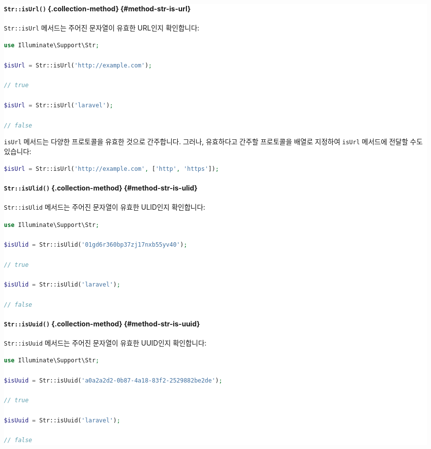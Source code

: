 
#### `Str::isUrl()` {.collection-method} {#method-str-is-url}

`Str::isUrl` 메서드는 주어진 문자열이 유효한 URL인지 확인합니다:

```php
use Illuminate\Support\Str;

$isUrl = Str::isUrl('http://example.com');

// true

$isUrl = Str::isUrl('laravel');

// false
```

`isUrl` 메서드는 다양한 프로토콜을 유효한 것으로 간주합니다. 그러나, 유효하다고 간주할 프로토콜을 배열로 지정하여 `isUrl` 메서드에 전달할 수도 있습니다:

```php
$isUrl = Str::isUrl('http://example.com', ['http', 'https']);
```


#### `Str::isUlid()` {.collection-method} {#method-str-is-ulid}

`Str::isUlid` 메서드는 주어진 문자열이 유효한 ULID인지 확인합니다:

```php
use Illuminate\Support\Str;

$isUlid = Str::isUlid('01gd6r360bp37zj17nxb55yv40');

// true

$isUlid = Str::isUlid('laravel');

// false
```


#### `Str::isUuid()` {.collection-method} {#method-str-is-uuid}

`Str::isUuid` 메서드는 주어진 문자열이 유효한 UUID인지 확인합니다:

```php
use Illuminate\Support\Str;

$isUuid = Str::isUuid('a0a2a2d2-0b87-4a18-83f2-2529882be2de');

// true

$isUuid = Str::isUuid('laravel');

// false
```
